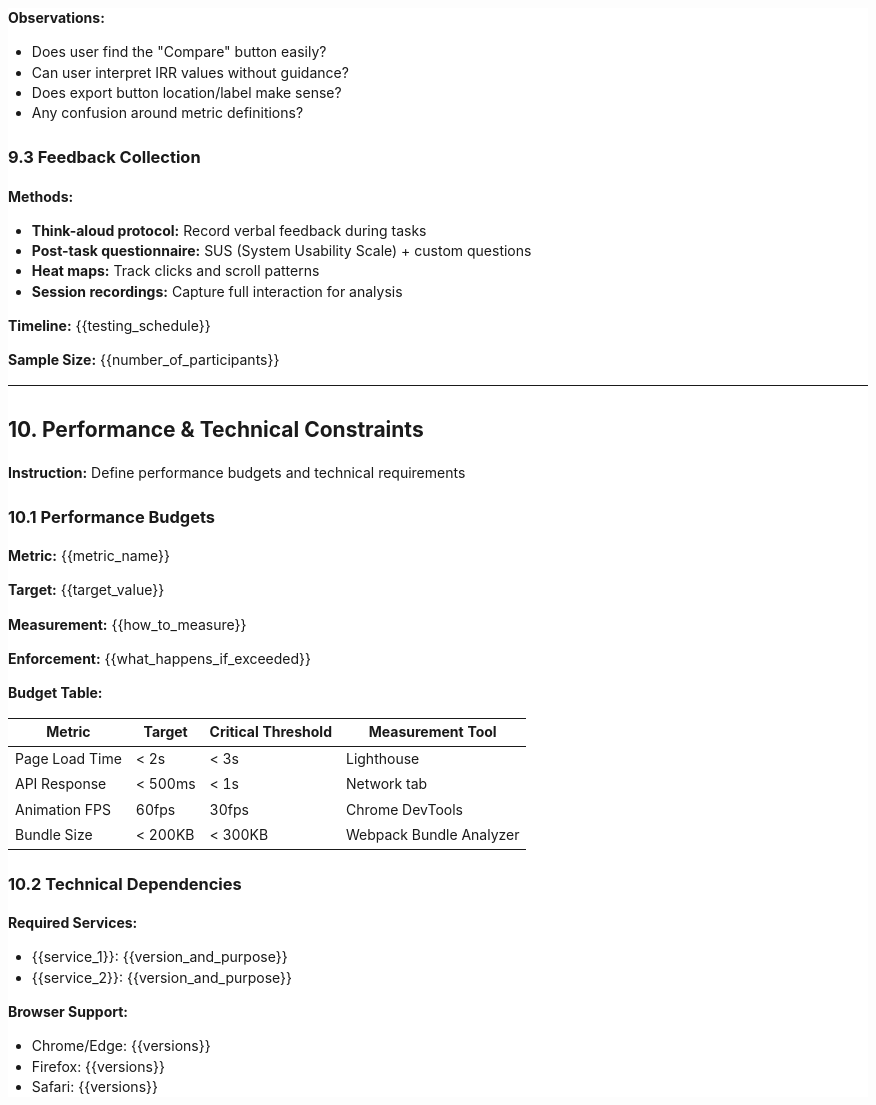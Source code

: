 **Observations:**
- Does user find the "Compare" button easily?
- Can user interpret IRR values without guidance?
- Does export button location/label make sense?
- Any confusion around metric definitions?

### 9.3 Feedback Collection

**Methods:**
- **Think-aloud protocol:** Record verbal feedback during tasks
- **Post-task questionnaire:** SUS (System Usability Scale) + custom questions
- **Heat maps:** Track clicks and scroll patterns
- **Session recordings:** Capture full interaction for analysis

**Timeline:** {{testing_schedule}}

**Sample Size:** {{number_of_participants}}

---

## 10. Performance & Technical Constraints

**Instruction:** Define performance budgets and technical requirements

### 10.1 Performance Budgets

**Metric:** {{metric_name}}

**Target:** {{target_value}}

**Measurement:** {{how_to_measure}}

**Enforcement:** {{what_happens_if_exceeded}}

**Budget Table:**

| Metric | Target | Critical Threshold | Measurement Tool |
|--------|--------|-------------------|------------------|
| Page Load Time | < 2s | < 3s | Lighthouse |
| API Response | < 500ms | < 1s | Network tab |
| Animation FPS | 60fps | 30fps | Chrome DevTools |
| Bundle Size | < 200KB | < 300KB | Webpack Bundle Analyzer |

### 10.2 Technical Dependencies

**Required Services:**
- {{service_1}}: {{version_and_purpose}}
- {{service_2}}: {{version_and_purpose}}

**Browser Support:**
- Chrome/Edge: {{versions}}
- Firefox: {{versions}}
- Safari: {{versions}}
